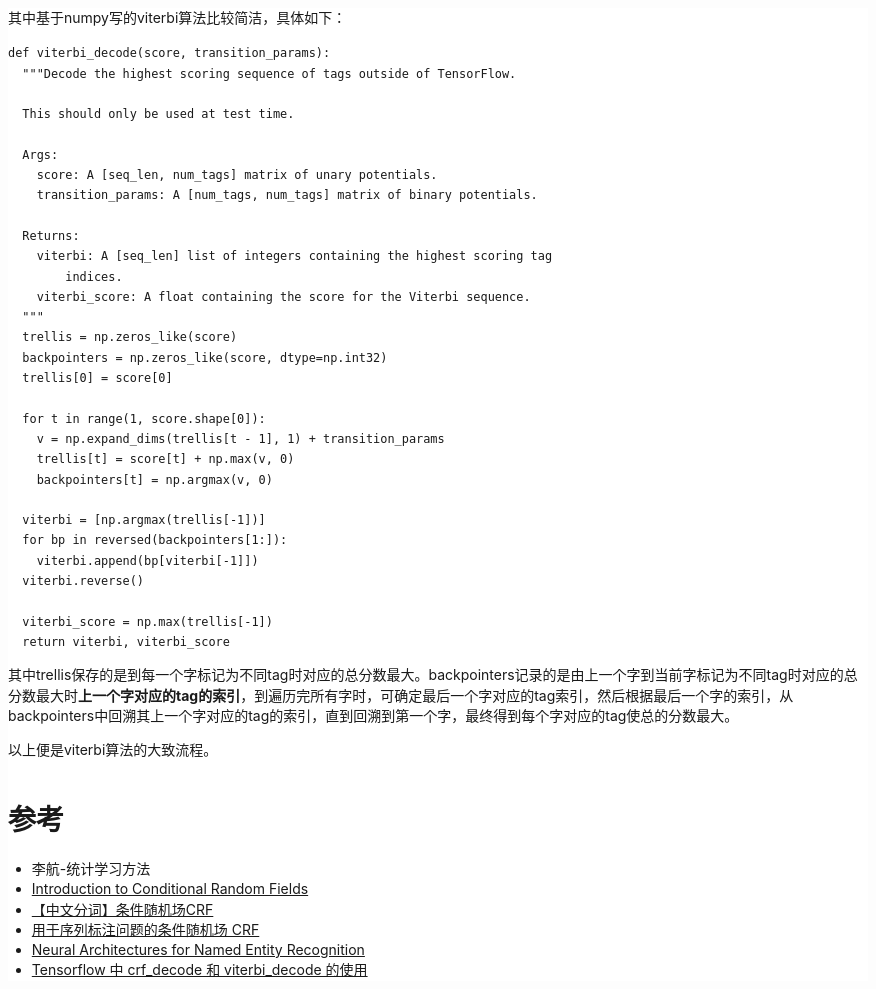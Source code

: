 其中基于numpy写的viterbi算法比较简洁，具体如下：

```
def viterbi_decode(score, transition_params):
  """Decode the highest scoring sequence of tags outside of TensorFlow.

  This should only be used at test time.

  Args:
    score: A [seq_len, num_tags] matrix of unary potentials.
    transition_params: A [num_tags, num_tags] matrix of binary potentials.

  Returns:
    viterbi: A [seq_len] list of integers containing the highest scoring tag
        indices.
    viterbi_score: A float containing the score for the Viterbi sequence.
  """
  trellis = np.zeros_like(score)
  backpointers = np.zeros_like(score, dtype=np.int32)
  trellis[0] = score[0]

  for t in range(1, score.shape[0]):
    v = np.expand_dims(trellis[t - 1], 1) + transition_params
    trellis[t] = score[t] + np.max(v, 0)
    backpointers[t] = np.argmax(v, 0)

  viterbi = [np.argmax(trellis[-1])]
  for bp in reversed(backpointers[1:]):
    viterbi.append(bp[viterbi[-1]])
  viterbi.reverse()

  viterbi_score = np.max(trellis[-1])
  return viterbi, viterbi_score
```

其中trellis保存的是到每一个字标记为不同tag时对应的总分数最大。backpointers记录的是由上一个字到当前字标记为不同tag时对应的总分数最大时**上一个字对应的tag的索引**，到遍历完所有字时，可确定最后一个字对应的tag索引，然后根据最后一个字的索引，从backpointers中回溯其上一个字对应的tag的索引，直到回溯到第一个字，最终得到每个字对应的tag使总的分数最大。

以上便是viterbi算法的大致流程。

# 参考
- 李航-统计学习方法 
- [Introduction to Conditional Random Fields](http://blog.echen.me/2012/01/03/introduction-to-conditional-random-fields/)
- [【中文分词】条件随机场CRF](https://www.cnblogs.com/en-heng/p/6214023.html)
- [用于序列标注问题的条件随机场 CRF](https://zhuanlan.zhihu.com/p/70777941)
- [Neural Architectures for Named Entity Recognition](https://arxiv.org/abs/1603.01360)
- [Tensorflow 中 crf_decode 和 viterbi_decode 的使用](https://blog.csdn.net/baobao3456810/article/details/83388516)
 